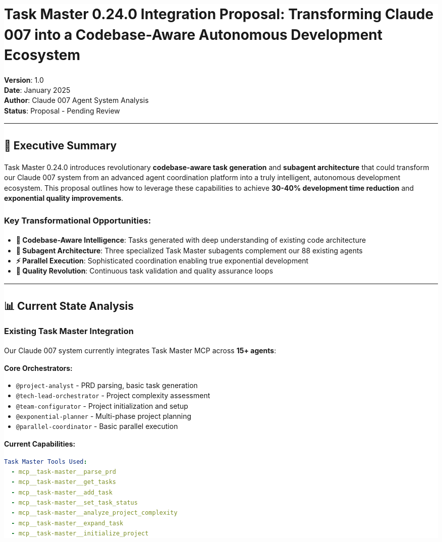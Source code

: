 # Task Master 0.24.0 Integration Proposal: Transforming Claude 007 into a Codebase-Aware Autonomous Development Ecosystem

**Version**: 1.0  
**Date**: January 2025  
**Author**: Claude 007 Agent System Analysis  
**Status**: Proposal - Pending Review  

---

## 🎯 Executive Summary

Task Master 0.24.0 introduces revolutionary **codebase-aware task generation** and **subagent architecture** that could transform our Claude 007 system from an advanced agent coordination platform into a truly intelligent, autonomous development ecosystem. This proposal outlines how to leverage these capabilities to achieve **30-40% development time reduction** and **exponential quality improvements**.

### Key Transformational Opportunities:
- **🧠 Codebase-Aware Intelligence**: Tasks generated with deep understanding of existing code architecture
- **🤖 Subagent Architecture**: Three specialized Task Master subagents complement our 88 existing agents
- **⚡ Parallel Execution**: Sophisticated coordination enabling true exponential development
- **🎯 Quality Revolution**: Continuous task validation and quality assurance loops

---

## 📊 Current State Analysis

### Existing Task Master Integration
Our Claude 007 system currently integrates Task Master MCP across **15+ agents**:

**Core Orchestrators:**
- `@project-analyst` - PRD parsing, basic task generation  
- `@tech-lead-orchestrator` - Project complexity assessment
- `@team-configurator` - Project initialization and setup
- `@exponential-planner` - Multi-phase project planning
- `@parallel-coordinator` - Basic parallel execution

**Current Capabilities:**
```yaml
Task Master Tools Used:
  - mcp__task-master__parse_prd
  - mcp__task-master__get_tasks  
  - mcp__task-master__add_task
  - mcp__task-master__set_task_status
  - mcp__task-master__analyze_project_complexity
  - mcp__task-master__expand_task
  - mcp__task-master__initialize_project
```
